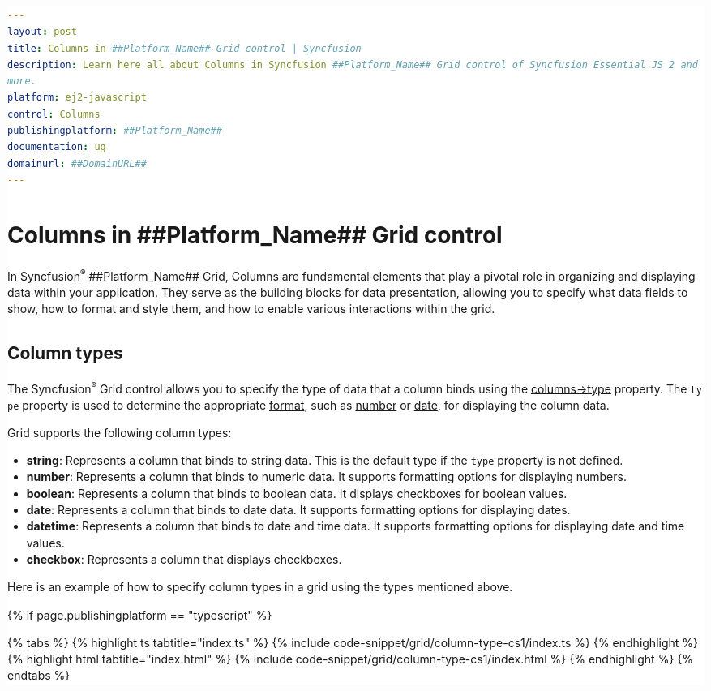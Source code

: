 ```yaml
---
layout: post
title: Columns in ##Platform_Name## Grid control | Syncfusion
description: Learn here all about Columns in Syncfusion ##Platform_Name## Grid control of Syncfusion Essential JS 2 and more.
platform: ej2-javascript
control: Columns 
publishingplatform: ##Platform_Name##
documentation: ug
domainurl: ##DomainURL##
---
```


# Columns in ##Platform_Name## Grid control

In Syncfusion<sup style="font-size:70%">&reg;</sup> ##Platform_Name## Grid, Columns are fundamental elements that play a pivotal role in organizing and displaying data within your application. They serve as the building blocks for data presentation, allowing you to specify what data fields to show, how to format and style them, and how to enable various interactions within the grid.

## Column types

The Syncfusion<sup style="font-size:70%">&reg;</sup> Grid control allows you to specify the type of data that a column binds using the [columns->type](../../api/grid/column/#type) property. The `type` property is used to determine the appropriate [format](../../api/grid/column/#format), such as [number](../../common/internationalization#number-formatting) or [date](../../common/internationalization#manipulating-datetime), for displaying the column data. 

Grid supports the following column types:

* **string**: Represents a column that binds to string data. This is the default type if the `type` property is not defined.
* **number**: Represents a column that binds to numeric data. It supports formatting options for displaying numbers.
* **boolean**: Represents a column that binds to boolean data. It displays checkboxes for boolean values.
* **date**: Represents a column that binds to date data. It supports formatting options for displaying dates.
* **datetime**: Represents a column that binds to date and time data. It supports formatting options for displaying date and time values.
* **checkbox**: Represents a column that displays checkboxes.

Here is an example of how to specify column types in a grid using the types mentioned above.

{% if page.publishingplatform == "typescript" %}

 {% tabs %}
{% highlight ts tabtitle="index.ts" %}
{% include code-snippet/grid/column-type-cs1/index.ts %}
{% endhighlight %}
{% highlight html tabtitle="index.html" %}
{% include code-snippet/grid/column-type-cs1/index.html %}
{% endhighlight %}
{% endtabs %}
        